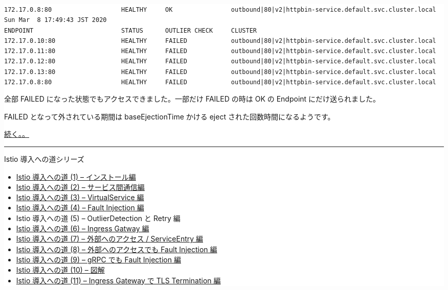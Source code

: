 ```
172.17.0.8:80                   HEALTHY     OK                outbound|80|v2|httpbin-service.default.svc.cluster.local
Sun Mar  8 17:49:43 JST 2020
ENDPOINT                        STATUS      OUTLIER CHECK     CLUSTER
172.17.0.10:80                  HEALTHY     FAILED            outbound|80|v2|httpbin-service.default.svc.cluster.local
172.17.0.11:80                  HEALTHY     FAILED            outbound|80|v2|httpbin-service.default.svc.cluster.local
172.17.0.12:80                  HEALTHY     FAILED            outbound|80|v2|httpbin-service.default.svc.cluster.local
172.17.0.13:80                  HEALTHY     FAILED            outbound|80|v2|httpbin-service.default.svc.cluster.local
172.17.0.8:80                   HEALTHY     FAILED            outbound|80|v2|httpbin-service.default.svc.cluster.local
```

全部 FAILED になった状態でもアクセスできました。一部だけ FAILED の時は OK の Endpoint にだけ送られました。

FAILED となって外されている期間は baseEjectionTime かける eject された回数時間になるようです。

[続く。。](/2020/03/istio-part6/)

* * *

Istio 導入への道シリーズ

* [Istio 導入への道 (1) – インストール編](/2020/03/istio-part1/)
* [Istio 導入への道 (2) – サービス間通信編](/2020/03/istio-part2/)
* [Istio 導入への道 (3) – VirtualService 編](/2020/03/istio-part3/)
* [Istio 導入への道 (4) – Fault Injection 編](/2020/03/istio-part4/)
* Istio 導入への道 (5) – OutlierDetection と Retry 編
* [Istio 導入への道 (6) – Ingress Gatway 編](/2020/03/istio-part6/)
* [Istio 導入への道 (7) – 外部へのアクセス / ServiceEntry 編](/2020/03/istio-part7/)
* [Istio 導入への道 (8) – 外部へのアクセスでも Fault Injection 編](/2020/03/istio-part8/)
* [Istio 導入への道 (9) – gRPC でも Fault Injection 編](/2020/03/istio-part9/)
* [Istio 導入への道 (10) – 図解](/2020/03/istio-part10/)
* [Istio 導入への道 (11) – Ingress Gateway で TLS Termination 編](/2020/03/istio-part11/)
